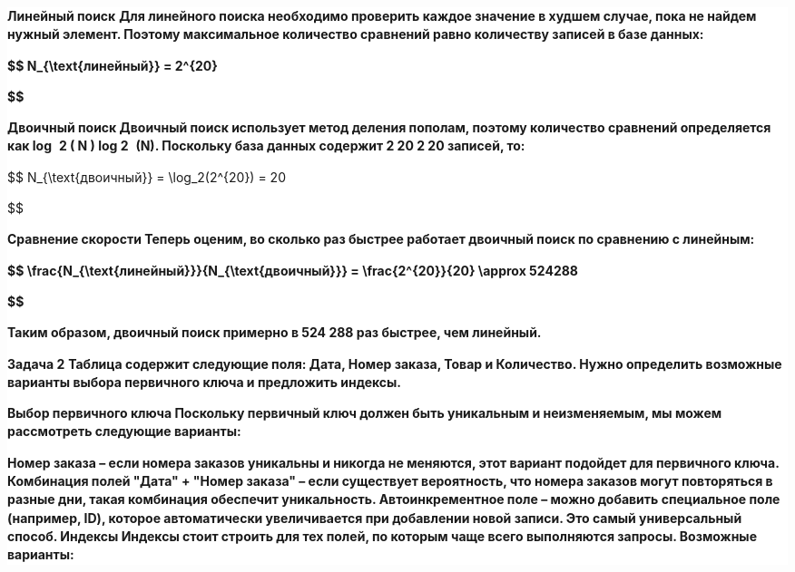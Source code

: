 **Линейный поиск**
**Для линейного поиска необходимо проверить каждое значение в худшем случае, пока не найдем нужный элемент. Поэтому максимальное количество сравнений равно количеству записей в базе данных:**

**$$ N_{\text{линейный}} = 2^{20}**

**$$**

**Двоичный поиск
Двоичный поиск использует метод деления пополам, поэтому количество сравнений определяется как 
log**
⁡
**2
(
N
)
log 
2**
​
**(N). Поскольку база данных содержит 
2
20
2 
20
  записей, то:**

$$ N_{\text{двоичный}} = \log_2(2^{20}) = 20

$$

**Сравнение скорости
Теперь оценим, во сколько раз быстрее работает двоичный поиск по сравнению с линейным:**

**$$ \frac{N_{\text{линейный}}}{N_{\text{двоичный}}} = \frac{2^{20}}{20} \approx 524288**

**$$**

**Таким образом, двоичный поиск примерно в 524 288 раз быстрее, чем линейный.**

**Задача 2**
**Таблица содержит следующие поля: Дата, Номер заказа, Товар и Количество. Нужно определить возможные варианты выбора первичного ключа и предложить индексы.**

**Выбор первичного ключа
Поскольку первичный ключ должен быть уникальным и неизменяемым, мы можем рассмотреть следующие варианты:**

**Номер заказа – если номера заказов уникальны и никогда не меняются, этот вариант подойдет для первичного ключа.
Комбинация полей "Дата" + "Номер заказа" – если существует вероятность, что номера заказов могут повторяться в разные дни, такая комбинация обеспечит уникальность.
Автоинкрементное поле – можно добавить специальное поле (например, ID), которое автоматически увеличивается при добавлении новой записи. Это самый универсальный способ.
Индексы
Индексы стоит строить для тех полей, по которым чаще всего выполняются запросы. Возможные варианты:**
